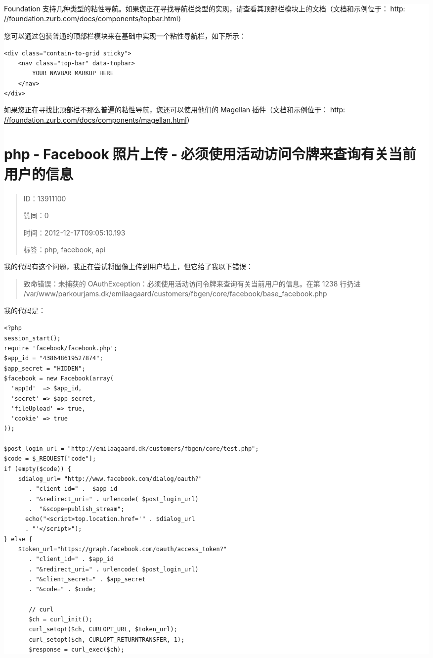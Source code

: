 Foundation 支持几种类型的粘性导航。如果您正在寻找导航栏类型的实现，请查看其顶部栏模块上的文档（文档和示例位于： http: [//foundation.zurb.com/docs/components/topbar.html](http://foundation.zurb.com/docs/components/topbar.html)）

您可以通过包装普通的顶部栏模块来在基础中实现一个粘性导航栏，如下所示：

```
<div class="contain-to-grid sticky">
    <nav class="top-bar" data-topbar>
        YOUR NAVBAR MARKUP HERE
    </nav>
</div> 
```

如果您正在寻找比顶部栏不那么普遍的粘性导航，您还可以使用他们的 Magellan 插件（文档和示例位于： http: [//foundation.zurb.com/docs/components/magellan.html](http://foundation.zurb.com/docs/components/magellan.html)）

# php - Facebook 照片上传 - 必须使用活动访问令牌来查询有关当前用户的信息

> ID：13911100
> 
> 赞同：0
> 
> 时间：2012-12-17T09:05:10.193
> 
> 标签：php, facebook, api

我的代码有这个问题，我正在尝试将图像上传到用户墙上，但它给了我以下错误：

> 致命错误：未捕获的 OAuthException：必须使用活动访问令牌来查询有关当前用户的信息。在第 1238 行扔进 /var/www/parkourjams.dk/emilaagaard/customers/fbgen/core/facebook/base_facebook.php

我的代码是：

```
<?php
session_start();
require 'facebook/facebook.php';
$app_id = "438648619527874";
$app_secret = "HIDDEN";
$facebook = new Facebook(array(
  'appId'  => $app_id,
  'secret' => $app_secret,
  'fileUpload' => true,
  'cookie' => true
));

$post_login_url = "http://emilaagaard.dk/customers/fbgen/core/test.php";
$code = $_REQUEST["code"];
if (empty($code)) {
    $dialog_url= "http://www.facebook.com/dialog/oauth?"
       . "client_id=" .  $app_id 
       . "&redirect_uri=" . urlencode( $post_login_url)
       .  "&scope=publish_stream";
      echo("<script>top.location.href='" . $dialog_url 
      . "'</script>");
} else {
    $token_url="https://graph.facebook.com/oauth/access_token?"
       . "client_id=" . $app_id 
       . "&redirect_uri=" . urlencode( $post_login_url)
       . "&client_secret=" . $app_secret
       . "&code=" . $code;

       // curl
       $ch = curl_init();
       curl_setopt($ch, CURLOPT_URL, $token_url);
       curl_setopt($ch, CURLOPT_RETURNTRANSFER, 1); 
       $response = curl_exec($ch); 
```